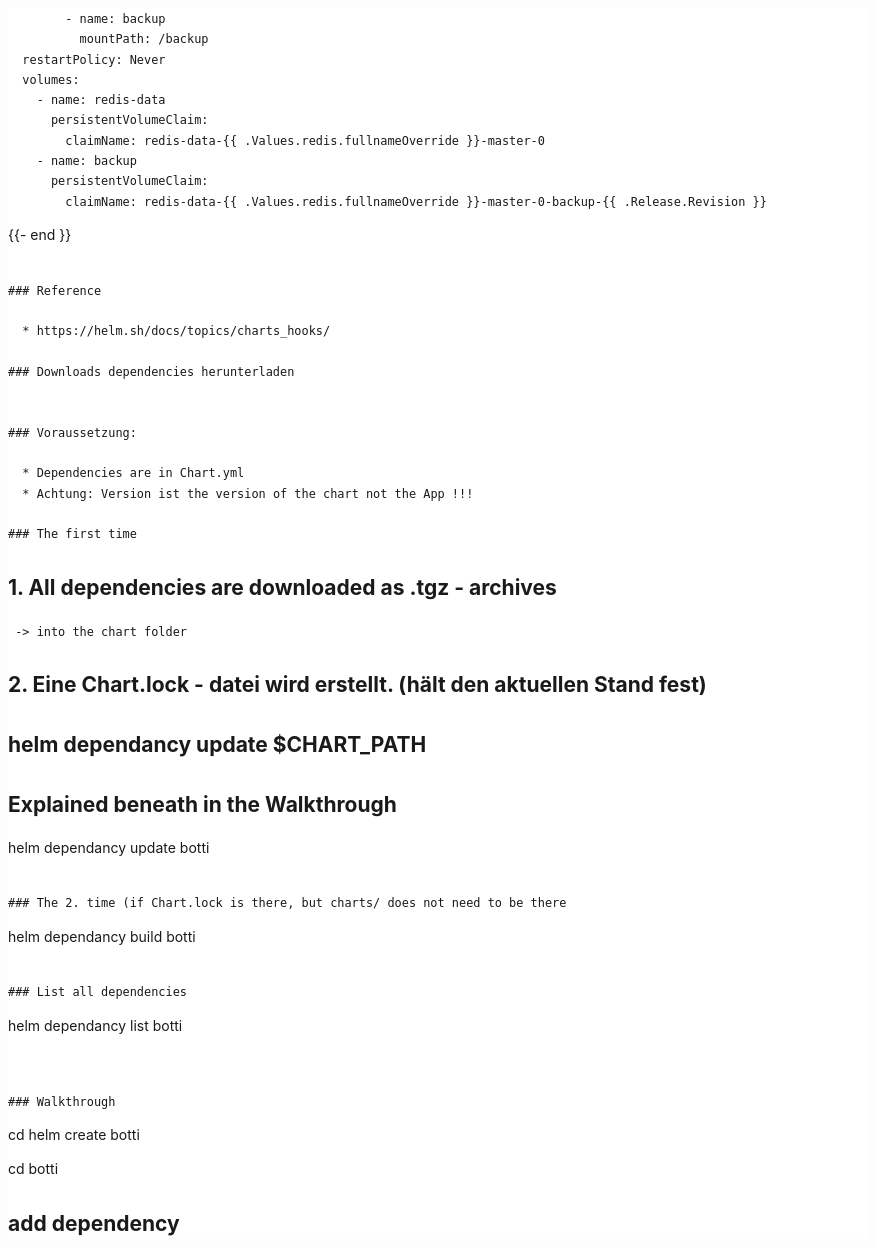             - name: backup
              mountPath: /backup
      restartPolicy: Never
      volumes:
        - name: redis-data
          persistentVolumeClaim:
            claimName: redis-data-{{ .Values.redis.fullnameOverride }}-master-0
        - name: backup
          persistentVolumeClaim:
            claimName: redis-data-{{ .Values.redis.fullnameOverride }}-master-0-backup-{{ .Release.Revision }}
{{- end }}
```

### Reference 

  * https://helm.sh/docs/topics/charts_hooks/

### Downloads dependencies herunterladen


### Voraussetzung: 

  * Dependencies are in Chart.yml  
  * Achtung: Version ist the version of the chart not the App !!! 

### The first time 

```
## 1. All dependencies are downloaded as .tgz - archives 
     -> into the chart folder 
## 2. Eine Chart.lock - datei wird erstellt. (hält den aktuellen Stand fest)
## helm dependancy update $CHART_PATH
## Explained beneath in the Walkthrough 
helm dependancy update botti 
```

### The 2. time (if Chart.lock is there, but charts/ does not need to be there  

```
helm dependancy build botti 
```

### List all dependencies 

```
helm dependancy list botti
```


### Walkthrough 

```
cd
helm create botti
```

```
cd botti
## add dependency